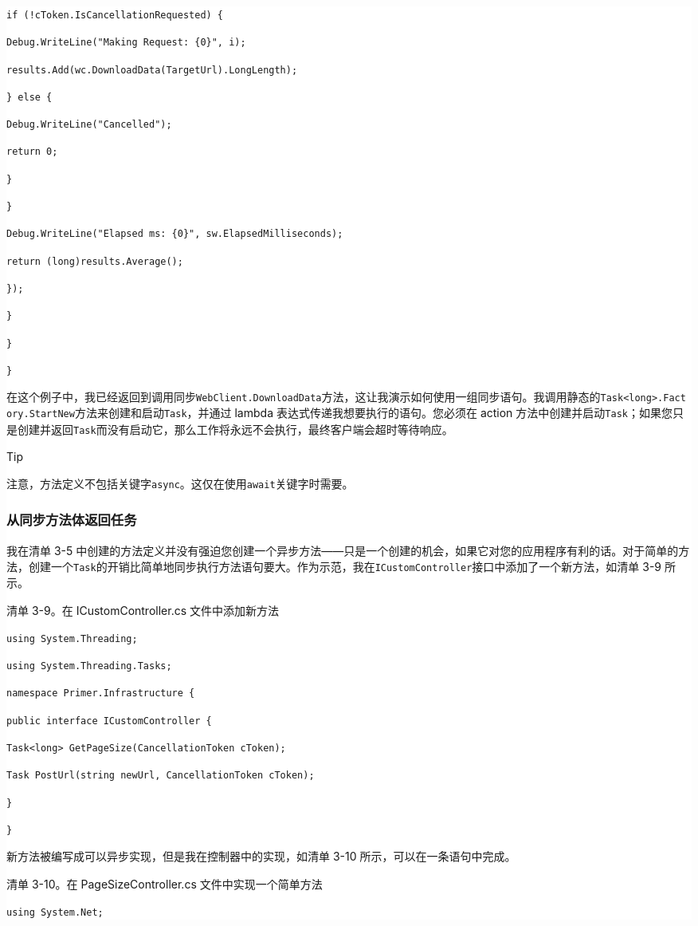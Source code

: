 `if (!cToken.IsCancellationRequested) {`

`Debug.WriteLine("Making Request: {0}", i);`

`results.Add(wc.DownloadData(TargetUrl).LongLength);`

`} else {`

`Debug.WriteLine("Cancelled");`

`return 0;`

`}`

`}`

`Debug.WriteLine("Elapsed ms: {0}", sw.ElapsedMilliseconds);`

`return (long)results.Average();`

`});`

`}`

`}`

`}`

在这个例子中，我已经返回到调用同步`WebClient.DownloadData`方法，这让我演示如何使用一组同步语句。我调用静态的`Task<long>.Factory.StartNew`方法来创建和启动`Task`，并通过 lambda 表达式传递我想要执行的语句。您必须在 action 方法中创建并启动`Task`；如果您只是创建并返回`Task`而没有启动它，那么工作将永远不会执行，最终客户端会超时等待响应。

Tip

注意，方法定义不包括关键字`async`。这仅在使用`await`关键字时需要。

### 从同步方法体返回任务

我在清单 3-5 中创建的方法定义并没有强迫您创建一个异步方法——只是一个创建的机会，如果它对您的应用程序有利的话。对于简单的方法，创建一个`Task`的开销比简单地同步执行方法语句要大。作为示范，我在`ICustomController`接口中添加了一个新方法，如清单 3-9 所示。

清单 3-9。在 ICustomController.cs 文件中添加新方法

`using System.Threading;`

`using System.Threading.Tasks;`

`namespace Primer.Infrastructure {`

`public interface ICustomController {`

`Task<long> GetPageSize(CancellationToken cToken);`

`Task PostUrl(string newUrl, CancellationToken cToken);`

`}`

`}`

新方法被编写成可以异步实现，但是我在控制器中的实现，如清单 3-10 所示，可以在一条语句中完成。

清单 3-10。在 PageSizeController.cs 文件中实现一个简单方法

`using System.Net;`
